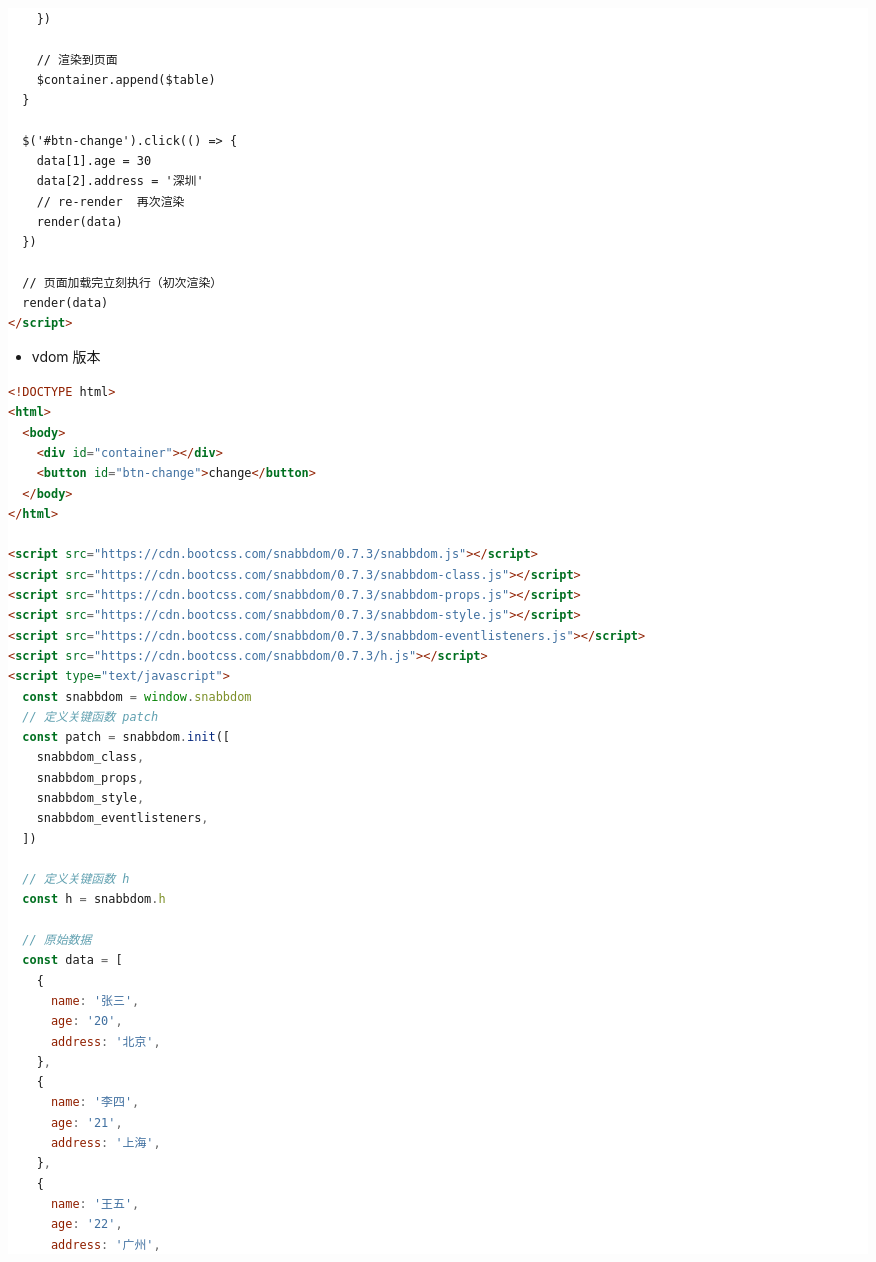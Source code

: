 ```html
    })

    // 渲染到页面
    $container.append($table)
  }

  $('#btn-change').click(() => {
    data[1].age = 30
    data[2].address = '深圳'
    // re-render  再次渲染
    render(data)
  })

  // 页面加载完立刻执行（初次渲染）
  render(data)
</script>
```

- vdom 版本

```html
<!DOCTYPE html>
<html>
  <body>
    <div id="container"></div>
    <button id="btn-change">change</button>
  </body>
</html>

<script src="https://cdn.bootcss.com/snabbdom/0.7.3/snabbdom.js"></script>
<script src="https://cdn.bootcss.com/snabbdom/0.7.3/snabbdom-class.js"></script>
<script src="https://cdn.bootcss.com/snabbdom/0.7.3/snabbdom-props.js"></script>
<script src="https://cdn.bootcss.com/snabbdom/0.7.3/snabbdom-style.js"></script>
<script src="https://cdn.bootcss.com/snabbdom/0.7.3/snabbdom-eventlisteners.js"></script>
<script src="https://cdn.bootcss.com/snabbdom/0.7.3/h.js"></script>
<script type="text/javascript">
  const snabbdom = window.snabbdom
  // 定义关键函数 patch
  const patch = snabbdom.init([
    snabbdom_class,
    snabbdom_props,
    snabbdom_style,
    snabbdom_eventlisteners,
  ])

  // 定义关键函数 h
  const h = snabbdom.h

  // 原始数据
  const data = [
    {
      name: '张三',
      age: '20',
      address: '北京',
    },
    {
      name: '李四',
      age: '21',
      address: '上海',
    },
    {
      name: '王五',
      age: '22',
      address: '广州',
```